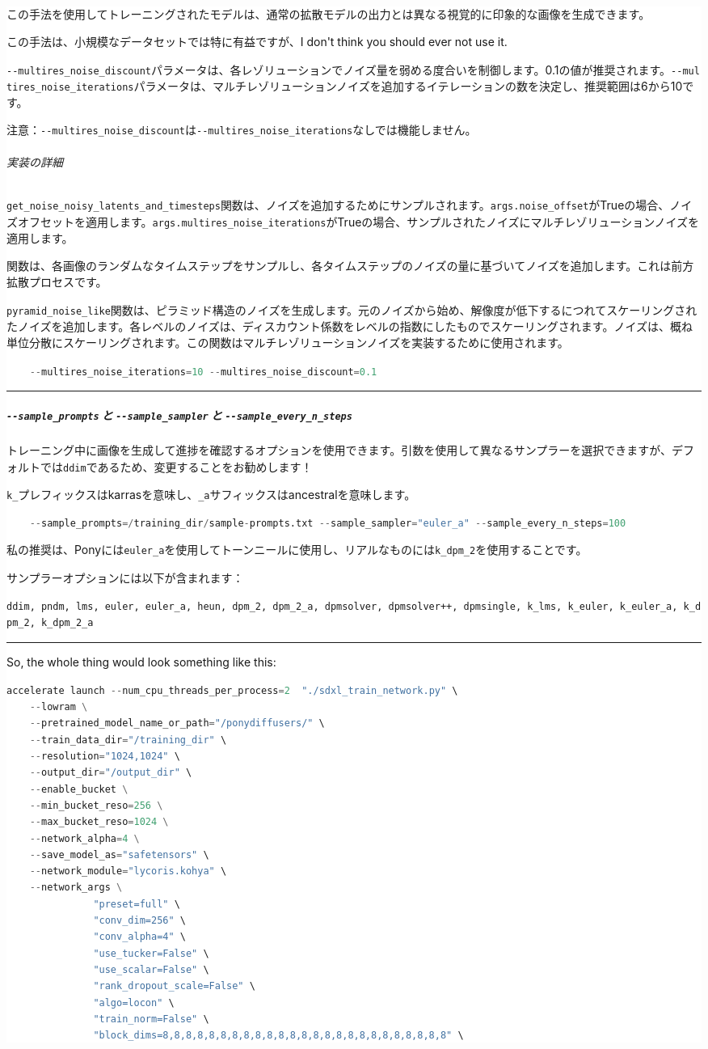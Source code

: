 この手法を使用してトレーニングされたモデルは、通常の拡散モデルの出力とは異なる視覚的に印象的な画像を生成できます。

この手法は、小規模なデータセットでは特に有益ですが、I don't think you should ever not use it.

`--multires_noise_discount`パラメータは、各レゾリューションでノイズ量を弱める度合いを制御します。0.1の値が推奨されます。`--multires_noise_iterations`パラメータは、マルチレゾリューションノイズを追加するイテレーションの数を決定し、推奨範囲は6から10です。

注意：`--multires_noise_discount`は`--multires_noise_iterations`なしでは機能しません。

###### 実装の詳細

`get_noise_noisy_latents_and_timesteps`関数は、ノイズを追加するためにサンプルされます。`args.noise_offset`がTrueの場合、ノイズオフセットを適用します。`args.multires_noise_iterations`がTrueの場合、サンプルされたノイズにマルチレゾリューションノイズを適用します。

関数は、各画像のランダムなタイムステップをサンプルし、各タイムステップのノイズの量に基づいてノイズを追加します。これは前方拡散プロセスです。

`pyramid_noise_like`関数は、ピラミッド構造のノイズを生成します。元のノイズから始め、解像度が低下するにつれてスケーリングされたノイズを追加します。各レベルのノイズは、ディスカウント係数をレベルの指数にしたものでスケーリングされます。ノイズは、概ね単位分散にスケーリングされます。この関数はマルチレゾリューションノイズを実装するために使用されます。

```python
    --multires_noise_iterations=10 --multires_noise_discount=0.1
```

---

##### `--sample_prompts` と `--sample_sampler` と `--sample_every_n_steps`

トレーニング中に画像を生成して進捗を確認するオプションを使用できます。引数を使用して異なるサンプラーを選択できますが、デフォルトでは`ddim`であるため、変更することをお勧めします！

`k_`プレフィックスはkarrasを意味し、`_a`サフィックスはancestralを意味します。

```py
    --sample_prompts=/training_dir/sample-prompts.txt --sample_sampler="euler_a" --sample_every_n_steps=100
```

私の推奨は、Ponyには`euler_a`を使用してトーンニールに使用し、リアルなものには`k_dpm_2`を使用することです。

サンプラーオプションには以下が含まれます：

```bash
ddim, pndm, lms, euler, euler_a, heun, dpm_2, dpm_2_a, dpmsolver, dpmsolver++, dpmsingle, k_lms, k_euler, k_euler_a, k_dpm_2, k_dpm_2_a
```

---

So, the whole thing would look something like this:

```python
accelerate launch --num_cpu_threads_per_process=2  "./sdxl_train_network.py" \
    --lowram \
    --pretrained_model_name_or_path="/ponydiffusers/" \
    --train_data_dir="/training_dir" \
    --resolution="1024,1024" \
    --output_dir="/output_dir" \
    --enable_bucket \
    --min_bucket_reso=256 \
    --max_bucket_reso=1024 \
    --network_alpha=4 \
    --save_model_as="safetensors" \
    --network_module="lycoris.kohya" \
    --network_args \
               "preset=full" \
               "conv_dim=256" \
               "conv_alpha=4" \
               "use_tucker=False" \
               "use_scalar=False" \
               "rank_dropout_scale=False" \
               "algo=locon" \
               "train_norm=False" \
               "block_dims=8,8,8,8,8,8,8,8,8,8,8,8,8,8,8,8,8,8,8,8,8,8,8,8,8" \
```